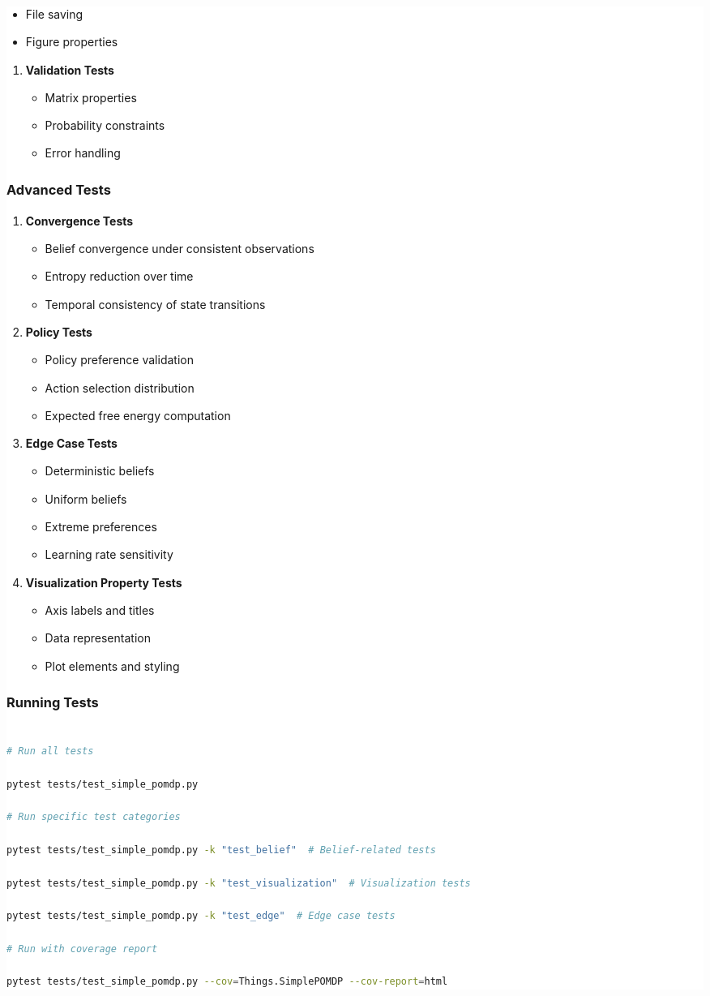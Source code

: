    - File saving

   - Figure properties

1. **Validation Tests**

   - Matrix properties

   - Probability constraints

   - Error handling

### Advanced Tests

1. **Convergence Tests**

   - Belief convergence under consistent observations

   - Entropy reduction over time

   - Temporal consistency of state transitions

1. **Policy Tests**

   - Policy preference validation

   - Action selection distribution

   - Expected free energy computation

1. **Edge Case Tests**

   - Deterministic beliefs

   - Uniform beliefs

   - Extreme preferences

   - Learning rate sensitivity

1. **Visualization Property Tests**

   - Axis labels and titles

   - Data representation

   - Plot elements and styling

### Running Tests

```bash

# Run all tests

pytest tests/test_simple_pomdp.py

# Run specific test categories

pytest tests/test_simple_pomdp.py -k "test_belief"  # Belief-related tests

pytest tests/test_simple_pomdp.py -k "test_visualization"  # Visualization tests

pytest tests/test_simple_pomdp.py -k "test_edge"  # Edge case tests

# Run with coverage report

pytest tests/test_simple_pomdp.py --cov=Things.SimplePOMDP --cov-report=html

```
